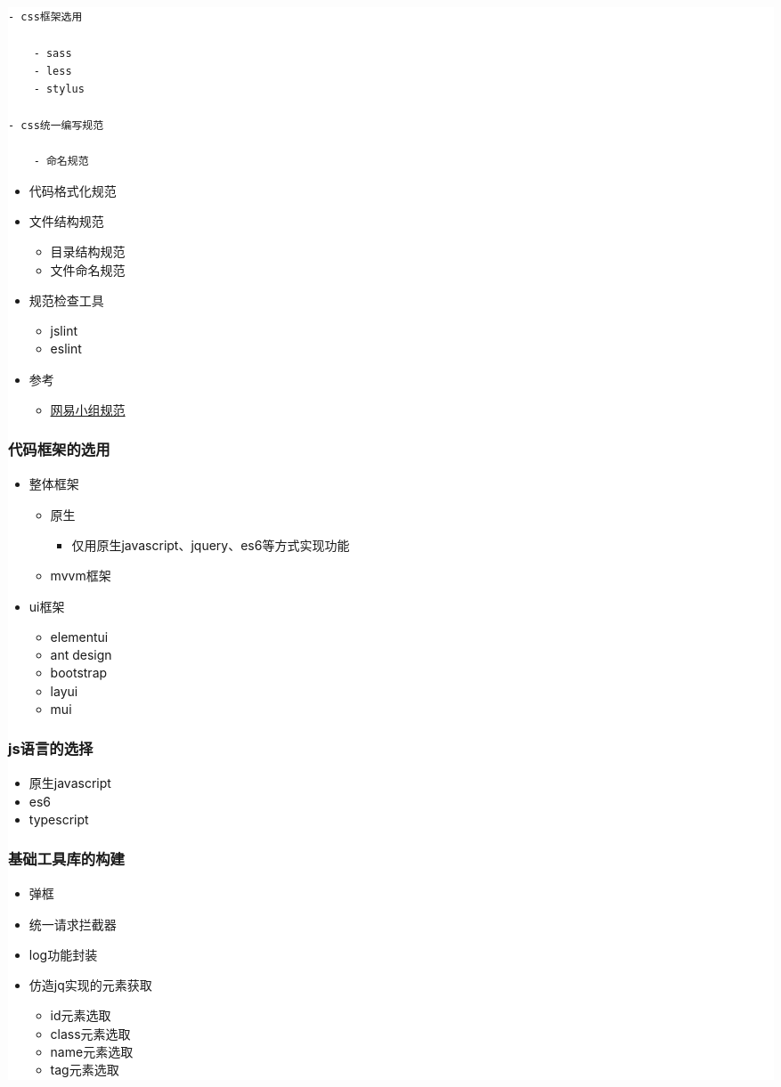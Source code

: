 	- css框架选用

		- sass
		- less
		- stylus

	- css统一编写规范

		- 命名规范

- 代码格式化规范
- 文件结构规范

	- 目录结构规范
	- 文件命名规范

- 规范检查工具

	- jslint
	- eslint

- 参考

	- [网易小组规范](http://res.nie.netease.com/comm/doc/professional/javascript%E4%BB%A3%E7%A0%81%E8%A7%84%E8%8C%83.html)

### 代码框架的选用

- 整体框架

	- 原生

		- 仅用原生javascript、jquery、es6等方式实现功能

	- mvvm框架

- ui框架

	- elementui
	- ant design
	- bootstrap
	- layui
	- mui

### js语言的选择

- 原生javascript
- es6
- typescript

### 基础工具库的构建

- 弹框
- 统一请求拦截器
- log功能封装
- 仿造jq实现的元素获取

	- id元素选取
	- class元素选取
	- name元素选取
	- tag元素选取

